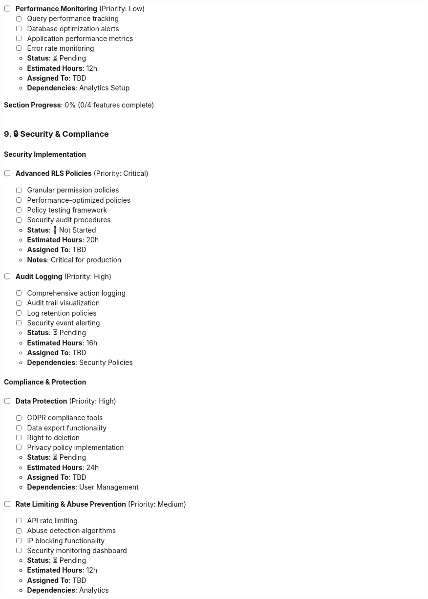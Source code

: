 - [ ] **Performance Monitoring** (Priority: Low)
  - [ ] Query performance tracking
  - [ ] Database optimization alerts
  - [ ] Application performance metrics
  - [ ] Error rate monitoring
  - **Status**: ⏳ Pending
  - **Estimated Hours**: 12h
  - **Assigned To**: TBD
  - **Dependencies**: Analytics Setup

**Section Progress**: 0% (0/4 features complete)

---

### **9. 🔒 Security & Compliance**

#### **Security Implementation**

- [ ] **Advanced RLS Policies** (Priority: Critical)

  - [ ] Granular permission policies
  - [ ] Performance-optimized policies
  - [ ] Policy testing framework
  - [ ] Security audit procedures
  - **Status**: 🚧 Not Started
  - **Estimated Hours**: 20h
  - **Assigned To**: TBD
  - **Notes**: Critical for production

- [ ] **Audit Logging** (Priority: High)
  - [ ] Comprehensive action logging
  - [ ] Audit trail visualization
  - [ ] Log retention policies
  - [ ] Security event alerting
  - **Status**: ⏳ Pending
  - **Estimated Hours**: 16h
  - **Assigned To**: TBD
  - **Dependencies**: Security Policies

#### **Compliance & Protection**

- [ ] **Data Protection** (Priority: High)

  - [ ] GDPR compliance tools
  - [ ] Data export functionality
  - [ ] Right to deletion
  - [ ] Privacy policy implementation
  - **Status**: ⏳ Pending
  - **Estimated Hours**: 24h
  - **Assigned To**: TBD
  - **Dependencies**: User Management

- [ ] **Rate Limiting & Abuse Prevention** (Priority: Medium)
  - [ ] API rate limiting
  - [ ] Abuse detection algorithms
  - [ ] IP blocking functionality
  - [ ] Security monitoring dashboard
  - **Status**: ⏳ Pending
  - **Estimated Hours**: 12h
  - **Assigned To**: TBD
  - **Dependencies**: Analytics
